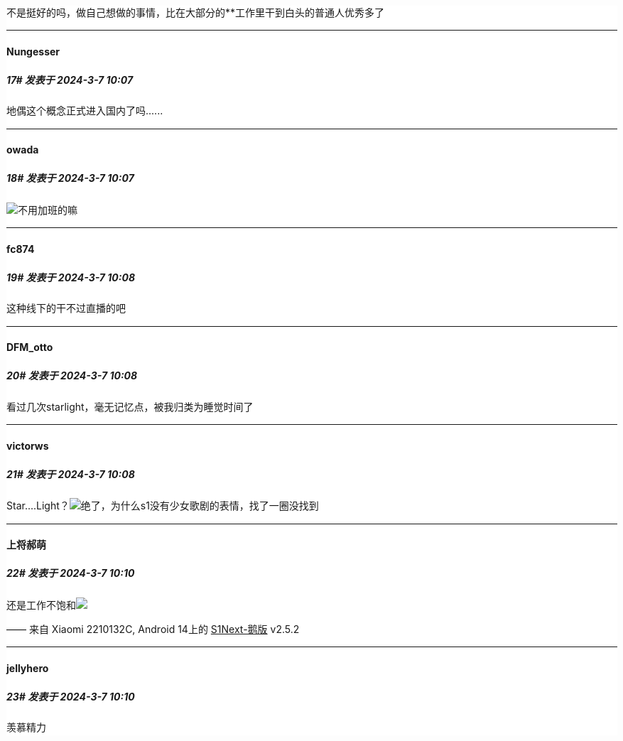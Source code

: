 不是挺好的吗，做自己想做的事情，比在大部分的**工作里干到白头的普通人优秀多了

*****

####  Nungesser  
##### 17#       发表于 2024-3-7 10:07

地偶这个概念正式进入国内了吗......

*****

####  owada  
##### 18#       发表于 2024-3-7 10:07

<img src="https://static.saraba1st.com/image/smiley/face2017/037.png" referrerpolicy="no-referrer">不用加班的嘛

*****

####  fc874  
##### 19#       发表于 2024-3-7 10:08

这种线下的干不过直播的吧

*****

####  DFM_otto  
##### 20#       发表于 2024-3-7 10:08

看过几次starlight，毫无记忆点，被我归类为睡觉时间了

*****

####  victorws  
##### 21#       发表于 2024-3-7 10:08

Star....Light？<img src="https://static.saraba1st.com/image/smiley/face2017/105.png" referrerpolicy="no-referrer">绝了，为什么s1没有少女歌剧的表情，找了一圈没找到

*****

####  上将郝萌  
##### 22#       发表于 2024-3-7 10:10

还是工作不饱和<img src="https://static.saraba1st.com/image/smiley/face2017/001.png" referrerpolicy="no-referrer">

—— 来自 Xiaomi 2210132C, Android 14上的 [S1Next-鹅版](https://github.com/ykrank/S1-Next/releases) v2.5.2

*****

####  jellyhero  
##### 23#       发表于 2024-3-7 10:10

羡慕精力
